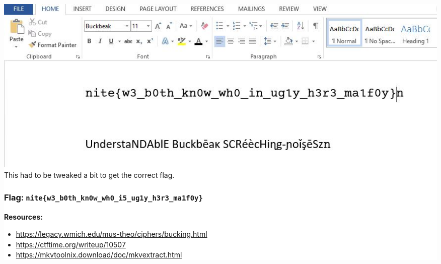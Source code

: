 ![buck5.JPG](https://github.com/teayahz/cryptonite_taskphase_tia/blob/main/niteCTF24/files/buck5.JPG?raw=true)
This had to be tweaked a bit to get the correct flag.

### Flag: `nite{w3_b0th_kn0w_wh0_i5_ug1y_h3r3_ma1f0y}`

**Resources:**
- https://legacy.wmich.edu/mus-theo/ciphers/bucking.html
- https://ctftime.org/writeup/10507
- https://mkvtoolnix.download/doc/mkvextract.html
